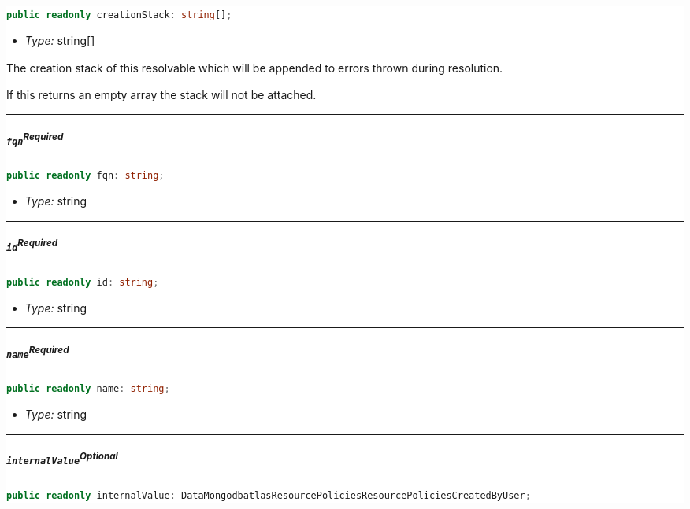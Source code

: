 ```typescript
public readonly creationStack: string[];
```

- *Type:* string[]

The creation stack of this resolvable which will be appended to errors thrown during resolution.

If this returns an empty array the stack will not be attached.

---

##### `fqn`<sup>Required</sup> <a name="fqn" id="@cdktf/provider-mongodbatlas.dataMongodbatlasResourcePolicies.DataMongodbatlasResourcePoliciesResourcePoliciesCreatedByUserOutputReference.property.fqn"></a>

```typescript
public readonly fqn: string;
```

- *Type:* string

---

##### `id`<sup>Required</sup> <a name="id" id="@cdktf/provider-mongodbatlas.dataMongodbatlasResourcePolicies.DataMongodbatlasResourcePoliciesResourcePoliciesCreatedByUserOutputReference.property.id"></a>

```typescript
public readonly id: string;
```

- *Type:* string

---

##### `name`<sup>Required</sup> <a name="name" id="@cdktf/provider-mongodbatlas.dataMongodbatlasResourcePolicies.DataMongodbatlasResourcePoliciesResourcePoliciesCreatedByUserOutputReference.property.name"></a>

```typescript
public readonly name: string;
```

- *Type:* string

---

##### `internalValue`<sup>Optional</sup> <a name="internalValue" id="@cdktf/provider-mongodbatlas.dataMongodbatlasResourcePolicies.DataMongodbatlasResourcePoliciesResourcePoliciesCreatedByUserOutputReference.property.internalValue"></a>

```typescript
public readonly internalValue: DataMongodbatlasResourcePoliciesResourcePoliciesCreatedByUser;
```
